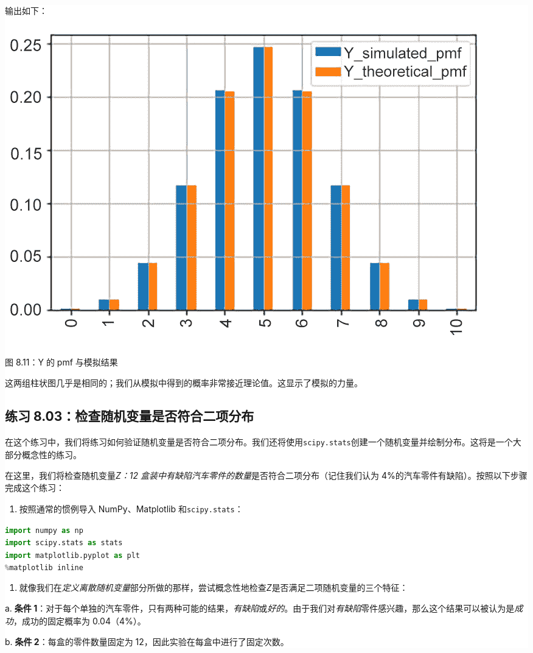 输出如下：

![图 8.11：Y 的 pmf 与模拟结果](img/B15968_08_11.jpg)

图 8.11：Y 的 pmf 与模拟结果

这两组柱状图几乎是相同的；我们从模拟中得到的概率非常接近理论值。这显示了模拟的力量。

## 练习 8.03：检查随机变量是否符合二项分布

在这个练习中，我们将练习如何验证随机变量是否符合二项分布。我们还将使用`scipy.stats`创建一个随机变量并绘制分布。这将是一个大部分概念性的练习。

在这里，我们将检查随机变量*Z：12 盒装中有缺陷汽车零件的数量*是否符合二项分布（记住我们认为 4%的汽车零件有缺陷）。按照以下步骤完成这个练习：

1.  按照通常的惯例导入 NumPy、Matplotlib 和`scipy.stats`：

```py
import numpy as np
import scipy.stats as stats
import matplotlib.pyplot as plt
%matplotlib inline
```

1.  就像我们在*定义离散随机变量*部分所做的那样，尝试概念性地检查*Z*是否满足二项随机变量的三个特征：

a. **条件 1**：对于每个单独的汽车零件，只有两种可能的结果，*有缺陷*或*好的*。由于我们对*有缺陷*零件感兴趣，那么这个结果可以被认为是*成功*，成功的固定概率为 0.04（4%）。

b. **条件 2**：每盒的零件数量固定为 12，因此实验在每盒中进行了固定次数。
